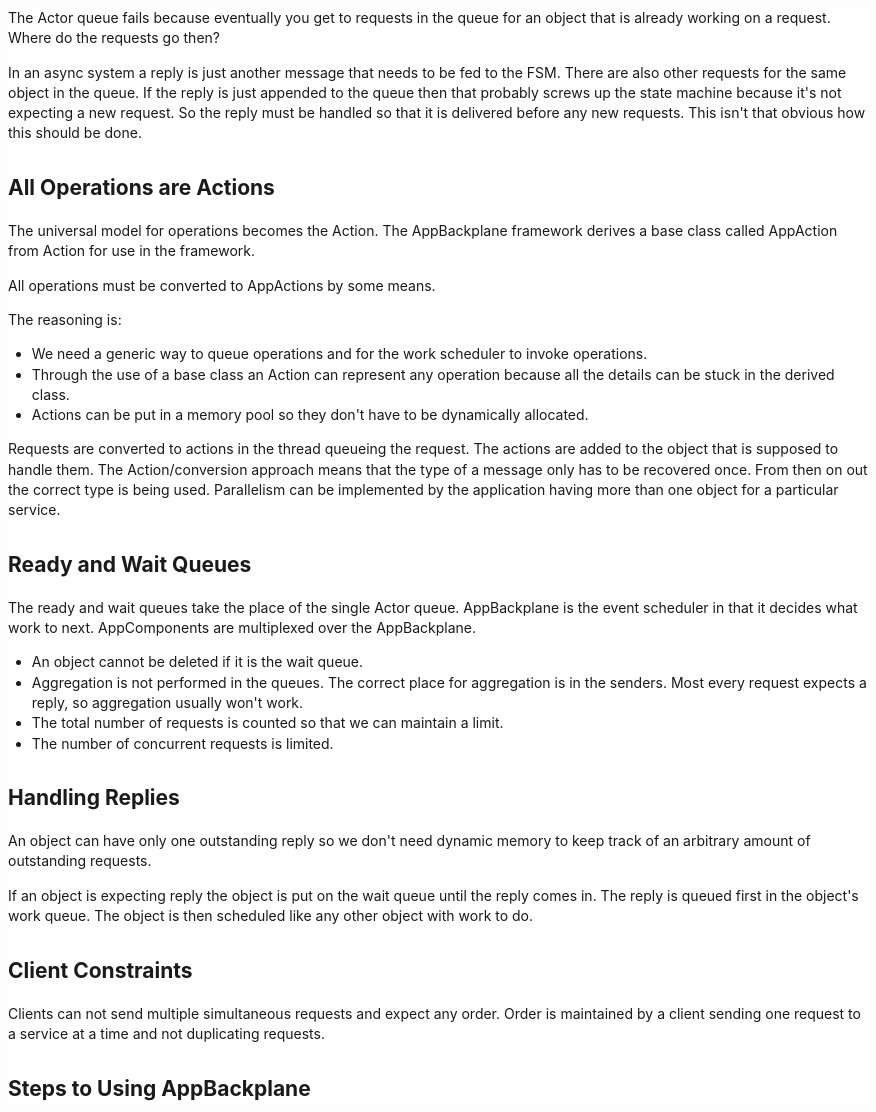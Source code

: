 The Actor queue fails because eventually you get to requests in the queue for an object that is already working on a request. Where do the requests go then?

In an async system a reply is just another message that needs to be fed to the FSM. There are also other requests for the same object in the queue. If the reply is just appended to the queue then that probably screws up the state machine because it's not expecting a new request. So the reply must be handled so that it is delivered before any new requests. This isn't that obvious how this should be done.

## All Operations are Actions

The universal model for operations becomes the Action. The AppBackplane framework derives a base class called AppAction from Action for use in the framework.

All operations must be converted to AppActions by some means.

The reasoning is:

*   We need a generic way to queue operations and for the work scheduler to invoke operations.
*   Through the use of a base class an Action can represent any operation because all the details can be stuck in the derived class.
*   Actions can be put in a memory pool so they don't have to be dynamically allocated.

Requests are converted to actions in the thread queueing the request. The actions are added to the object that is supposed to handle them. The Action/conversion approach means that the type of a message only has to be recovered once. From then on out the correct type is being used. Parallelism can be implemented by the application having more than one object for a particular service.

## Ready and Wait Queues

The ready and wait queues take the place of the single Actor queue. AppBackplane is the event scheduler in that it decides what work to next. AppComponents are multiplexed over the AppBackplane.

*   An object cannot be deleted if it is the wait queue.
*   Aggregation is not performed in the queues. The correct place for aggregation is in the senders. Most every request expects a reply, so aggregation usually won't work.
*   The total number of requests is counted so that we can maintain a limit.
*   The number of concurrent requests is limited.

## Handling Replies

An object can have only one outstanding reply so we don't need dynamic memory to keep track of an arbitrary amount of outstanding requests.

If an object is expecting reply the object is put on the wait queue until the reply comes in. The reply is queued first in the object's work queue. The object is then scheduled like any other object with work to do.

## Client Constraints

Clients can not send multiple simultaneous requests and expect any order. Order is maintained by a client sending one request to a service at a time and not duplicating requests.

## Steps to Using AppBackplane
